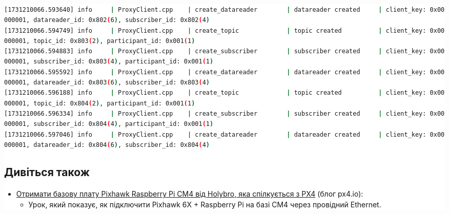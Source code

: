 ```sh
[1731210066.593640] info     | ProxyClient.cpp    | create_datareader        | datareader created     | client_key: 0x00000001, datareader_id: 0x802(6), subscriber_id: 0x802(4)
[1731210066.594749] info     | ProxyClient.cpp    | create_topic             | topic created          | client_key: 0x00000001, topic_id: 0x803(2), participant_id: 0x001(1)
[1731210066.594883] info     | ProxyClient.cpp    | create_subscriber        | subscriber created     | client_key: 0x00000001, subscriber_id: 0x803(4), participant_id: 0x001(1)
[1731210066.595592] info     | ProxyClient.cpp    | create_datareader        | datareader created     | client_key: 0x00000001, datareader_id: 0x803(6), subscriber_id: 0x803(4)
[1731210066.596188] info     | ProxyClient.cpp    | create_topic             | topic created          | client_key: 0x00000001, topic_id: 0x804(2), participant_id: 0x001(1)
[1731210066.596334] info     | ProxyClient.cpp    | create_subscriber        | subscriber created     | client_key: 0x00000001, subscriber_id: 0x804(4), participant_id: 0x001(1)
[1731210066.597046] info     | ProxyClient.cpp    | create_datareader        | datareader created     | client_key: 0x00000001, datareader_id: 0x804(6), subscriber_id: 0x804(4)
```

## Дивіться також

- [Отримати базову плату Pixhawk Raspberry Pi CM4 від Holybro, яка спілкується з PX4](https://px4.io/get-the-pixhawk-raspberry-pi-cm4-baseboard-by-holybro-talking-with-px4/) (блог px4.io):
  - Урок, який показує, як підключити Pixhawk 6X + Raspberry Pi на базі CM4 через провідний Ethernet.
